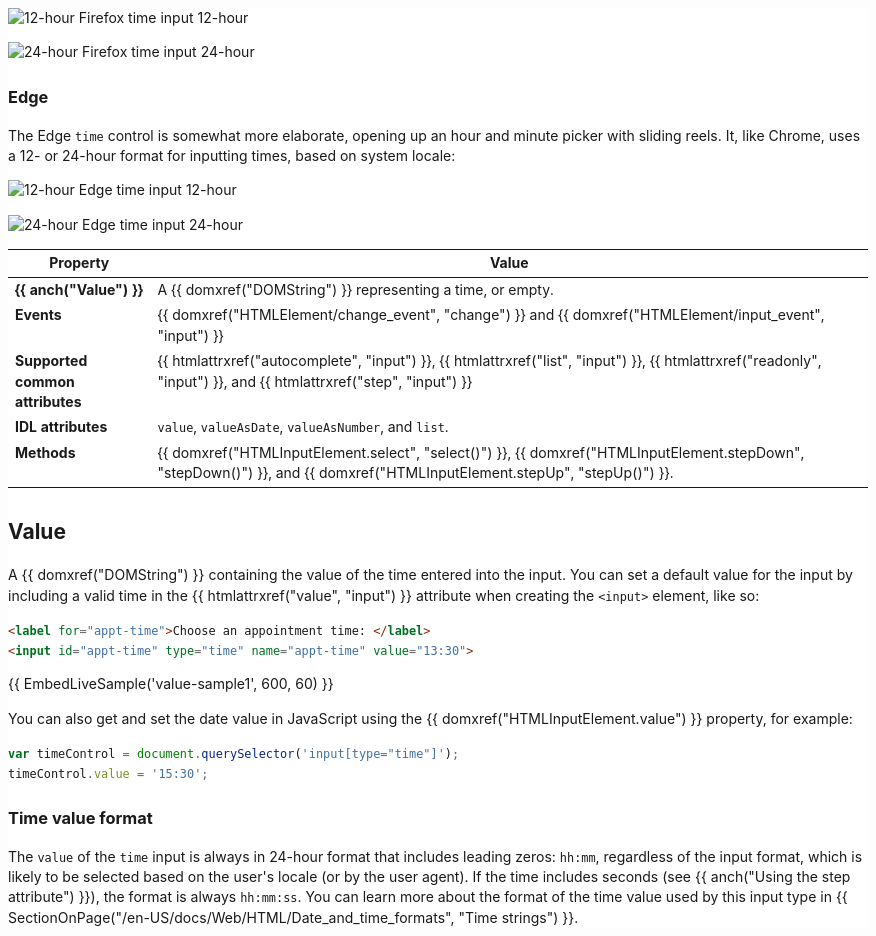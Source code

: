 ![12-hour Firefox time input](https://mdn.mozillademos.org/files/15403/firefox-time.png) 12-hour

![24-hour Firefox time input](https://mdn.mozillademos.org/files/16461/firefox-time-24.png) 24-hour

### Edge

The Edge `time` control is somewhat more elaborate, opening up an hour and minute picker with sliding reels. It, like Chrome, uses a 12- or 24-hour format for inputting times, based on system locale:

![12-hour Edge time input](https://mdn.mozillademos.org/files/16418/edge_time.PNG) 12-hour

![24-hour Edge time input](https://mdn.mozillademos.org/files/15401/edge-time.png) 24-hour

| Property | Value |
| --- | --- |
| **{{ anch("Value") }}** | A {{ domxref("DOMString") }} representing a time, or empty. |
| **Events** | {{ domxref("HTMLElement/change_event", "change") }} and {{ domxref("HTMLElement/input_event", "input") }} |
| **Supported common attributes** | {{ htmlattrxref("autocomplete", "input") }}, {{ htmlattrxref("list", "input") }}, {{ htmlattrxref("readonly", "input") }}, and {{ htmlattrxref("step", "input") }} |
| **IDL attributes** | `value`, `valueAsDate`, `valueAsNumber`, and `list`. |
| **Methods** | {{ domxref("HTMLInputElement.select", "select()") }}, {{ domxref("HTMLInputElement.stepDown", "stepDown()") }}, and {{ domxref("HTMLInputElement.stepUp", "stepUp()") }}. |

## Value

A {{ domxref("DOMString") }} containing the value of the time entered into the input. You can set a default value for the input by including a valid time in the {{ htmlattrxref("value", "input") }} attribute when creating the `<input>` element, like so:

```html
<label for="appt-time">Choose an appointment time: </label>
<input id="appt-time" type="time" name="appt-time" value="13:30">
```

{{ EmbedLiveSample('value-sample1', 600, 60)  }}

You can also get and set the date value in JavaScript using the {{ domxref("HTMLInputElement.value") }} property, for example:

```js
var timeControl = document.querySelector('input[type="time"]');
timeControl.value = '15:30';
```

### Time value format

The `value` of the `time` input is always in 24-hour format that includes leading zeros: `hh:mm`, regardless of the input format, which is likely to be selected based on the user's locale (or by the user agent). If the time includes seconds (see {{ anch("Using the step attribute") }}), the format is always `hh:mm:ss`. You can learn more about the format of the time value used by this input type in {{ SectionOnPage("/en-US/docs/Web/HTML/Date_and_time_formats", "Time strings") }}.
